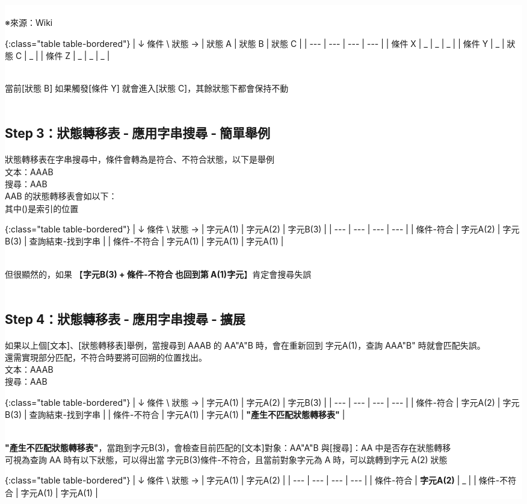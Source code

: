 <br/>※來源：Wiki

{:class="table table-bordered"}
| ↓ 條件 \ 狀態 → | 狀態 A | 狀態 B | 狀態 C |
| --- | --- | --- | --- |
| 條件 X | _ | _ | _ |
| 條件 Y | _ | 狀態 C | _ |
| 條件 Z | _ | _ | _ |

<br/>當前[狀態 B] 如果觸發[條件 Y] 就會進入[狀態 C]，其餘狀態下都會保持不動
<br/><br/>

<h2>Step 3：狀態轉移表 - 應用字串搜尋 - 簡單舉例</h2>
狀態轉移表在字串搜尋中，條件會轉為是符合、不符合狀態，以下是舉例
<br/>文本：AAAB
<br/>搜尋：AAB
<br/>AAB 的狀態轉移表會如以下：
<br/>其中()是索引的位置 

{:class="table table-bordered"}
| ↓ 條件 \ 狀態 → | 字元A(1) | 字元A(2) | 字元B(3) |
| --- | --- | --- | --- |
| 條件-符合 | 字元A(2) | 字元B(3) | 查詢結束-找到字串 |
| 條件-不符合 | 字元A(1) | 字元A(1) | 字元A(1) |

<br/>但很顯然的，如果 【**字元B(3) + 條件-不符合 也回到第 A(1)字元**】肯定會搜尋失誤
<br/><br/>

<h2>Step 4：狀態轉移表 - 應用字串搜尋 - 擴展</h2>
如果以上個[文本]、[狀態轉移表]舉例，當搜尋到 AAAB 的 AA"A"B 時，會在重新回到 字元A(1)，查詢 AAA"B" 時就會匹配失誤。
<br/>還需實現部分匹配，不符合時要將可回朔的位置找出。
<br/>文本：AAAB
<br/>搜尋：AAB

{:class="table table-bordered"}
| ↓ 條件 \ 狀態 → | 字元A(1) | 字元A(2) | 字元B(3) |
| --- | --- | --- | --- |
| 條件-符合 | 字元A(2) | 字元B(3) | 查詢結束-找到字串 |
| 條件-不符合 | 字元A(1) | 字元A(1) | **"產生不匹配狀態轉移表"** |


<br/>**"產生不匹配狀態轉移表"**，當跑到字元B(3)，會檢查目前匹配的[文本]對象：AA"A"B 與[搜尋]：AA 中是否存在狀態轉移
<br/>可視為查詢 AA 時有以下狀態，可以得出當 字元B(3)條件-不符合，且當前對象字元為 A 時，可以跳轉到字元 A(2) 狀態

{:class="table table-bordered"}
| ↓ 條件 \ 狀態 → | 字元A(1) | 字元A(2) | 
| --- | --- | --- | --- |
| 條件-符合 | **字元A(2)** | _ | 
| 條件-不符合 | 字元A(1) | 字元A(1) | 
